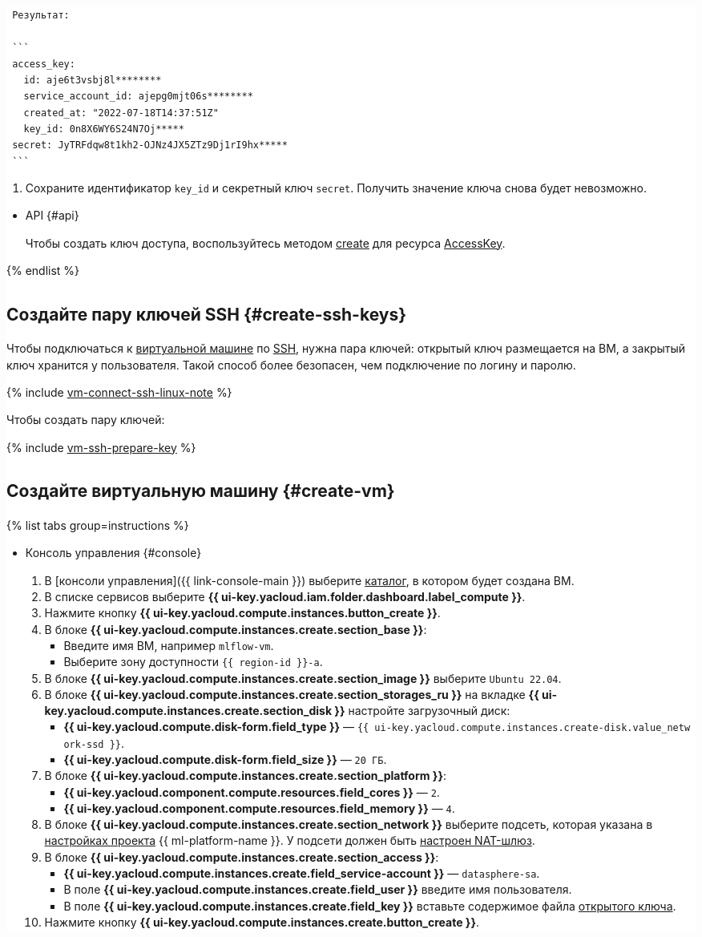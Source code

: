      Результат:

     ```
     access_key:
       id: aje6t3vsbj8l********
       service_account_id: ajepg0mjt06s********
       created_at: "2022-07-18T14:37:51Z"
       key_id: 0n8X6WY6S24N7Oj*****
     secret: JyTRFdqw8t1kh2-OJNz4JX5ZTz9Dj1rI9hx*****
     ```

  1. Сохраните идентификатор `key_id` и секретный ключ `secret`. Получить значение ключа снова будет невозможно.

- API {#api}

  Чтобы создать ключ доступа, воспользуйтесь методом [create](../../iam/api-ref/AccessKey/create.md) для ресурса [AccessKey](../../iam/api-ref/AccessKey/index.md).

{% endlist %}

## Создайте пару ключей SSH {#create-ssh-keys}

Чтобы подключаться к [виртуальной машине](../../compute/concepts/vm.md) по [SSH](../../glossary/ssh-keygen.md), нужна пара ключей: открытый ключ размещается на ВМ, а закрытый ключ хранится у пользователя. Такой способ более безопасен, чем подключение по логину и паролю.

{% include [vm-connect-ssh-linux-note](../../_includes/vm-connect-ssh-linux-note.md) %}

Чтобы создать пару ключей:

{% include [vm-ssh-prepare-key](../../_includes/vm-ssh-prepare-key.md) %}

## Создайте виртуальную машину {#create-vm}

{% list tabs group=instructions %}

- Консоль управления {#console}

  1. В [консоли управления]({{ link-console-main }}) выберите [каталог](../../resource-manager/concepts/resources-hierarchy.md#folder), в котором будет создана ВМ.  
  1. В списке сервисов выберите **{{ ui-key.yacloud.iam.folder.dashboard.label_compute }}**.
  1. Нажмите кнопку **{{ ui-key.yacloud.compute.instances.button_create }}**.
  1. В блоке **{{ ui-key.yacloud.compute.instances.create.section_base }}**:
     * Введите имя ВМ, например `mlflow-vm`.
     * Выберите зону доступности `{{ region-id }}-a`.
  1. В блоке **{{ ui-key.yacloud.compute.instances.create.section_image }}** выберите `Ubuntu 22.04`.
  1. В блоке **{{ ui-key.yacloud.compute.instances.create.section_storages_ru }}** на вкладке **{{ ui-key.yacloud.compute.instances.create.section_disk }}** настройте загрузочный диск:
     * **{{ ui-key.yacloud.compute.disk-form.field_type }}** — `{{ ui-key.yacloud.compute.instances.create-disk.value_network-ssd }}`.
     * **{{ ui-key.yacloud.compute.disk-form.field_size }}** — `20 ГБ`.
  1. В блоке **{{ ui-key.yacloud.compute.instances.create.section_platform }}**:
     * **{{ ui-key.yacloud.component.compute.resources.field_cores }}** — `2`.
     * **{{ ui-key.yacloud.component.compute.resources.field_memory }}** — `4`.
  1. В блоке **{{ ui-key.yacloud.compute.instances.create.section_network }}** выберите подсеть, которая указана в [настройках проекта](../../datasphere/operations/projects/update.md) {{ ml-platform-name }}. У подсети должен быть [настроен NAT-шлюз](../../vpc/operations/create-nat-gateway.md).
  1. В блоке **{{ ui-key.yacloud.compute.instances.create.section_access }}**:
     * **{{ ui-key.yacloud.compute.instances.create.field_service-account }}** — `datasphere-sa`.
     * В поле **{{ ui-key.yacloud.compute.instances.create.field_user }}** введите имя пользователя.
     * В поле **{{ ui-key.yacloud.compute.instances.create.field_key }}** вставьте содержимое файла [открытого ключа](#create-ssh-keys).
  1. Нажмите кнопку **{{ ui-key.yacloud.compute.instances.create.button_create }}**.
